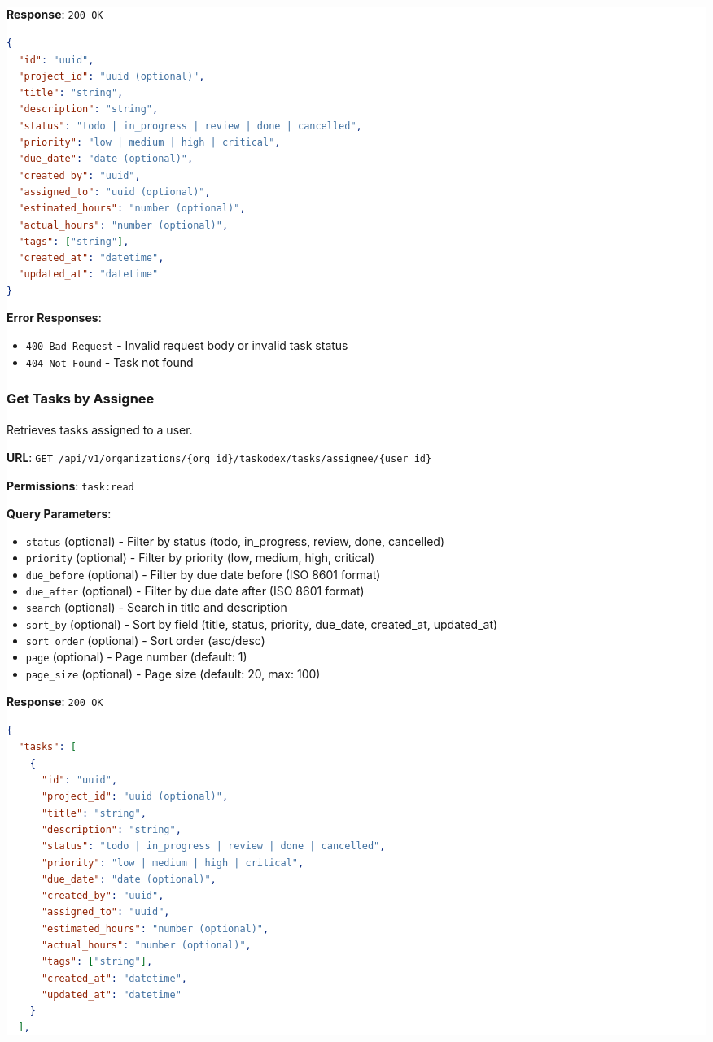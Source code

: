 **Response**: `200 OK`

```json
{
  "id": "uuid",
  "project_id": "uuid (optional)",
  "title": "string",
  "description": "string",
  "status": "todo | in_progress | review | done | cancelled",
  "priority": "low | medium | high | critical",
  "due_date": "date (optional)",
  "created_by": "uuid",
  "assigned_to": "uuid (optional)",
  "estimated_hours": "number (optional)",
  "actual_hours": "number (optional)",
  "tags": ["string"],
  "created_at": "datetime",
  "updated_at": "datetime"
}
```

**Error Responses**:

- `400 Bad Request` - Invalid request body or invalid task status
- `404 Not Found` - Task not found

### Get Tasks by Assignee

Retrieves tasks assigned to a user.

**URL**: `GET /api/v1/organizations/{org_id}/taskodex/tasks/assignee/{user_id}`

**Permissions**: `task:read`

**Query Parameters**:

- `status` (optional) - Filter by status (todo, in_progress, review, done, cancelled)
- `priority` (optional) - Filter by priority (low, medium, high, critical)
- `due_before` (optional) - Filter by due date before (ISO 8601 format)
- `due_after` (optional) - Filter by due date after (ISO 8601 format)
- `search` (optional) - Search in title and description
- `sort_by` (optional) - Sort by field (title, status, priority, due_date, created_at, updated_at)
- `sort_order` (optional) - Sort order (asc/desc)
- `page` (optional) - Page number (default: 1)
- `page_size` (optional) - Page size (default: 20, max: 100)

**Response**: `200 OK`

```json
{
  "tasks": [
    {
      "id": "uuid",
      "project_id": "uuid (optional)",
      "title": "string",
      "description": "string",
      "status": "todo | in_progress | review | done | cancelled",
      "priority": "low | medium | high | critical",
      "due_date": "date (optional)",
      "created_by": "uuid",
      "assigned_to": "uuid",
      "estimated_hours": "number (optional)",
      "actual_hours": "number (optional)",
      "tags": ["string"],
      "created_at": "datetime",
      "updated_at": "datetime"
    }
  ],
```